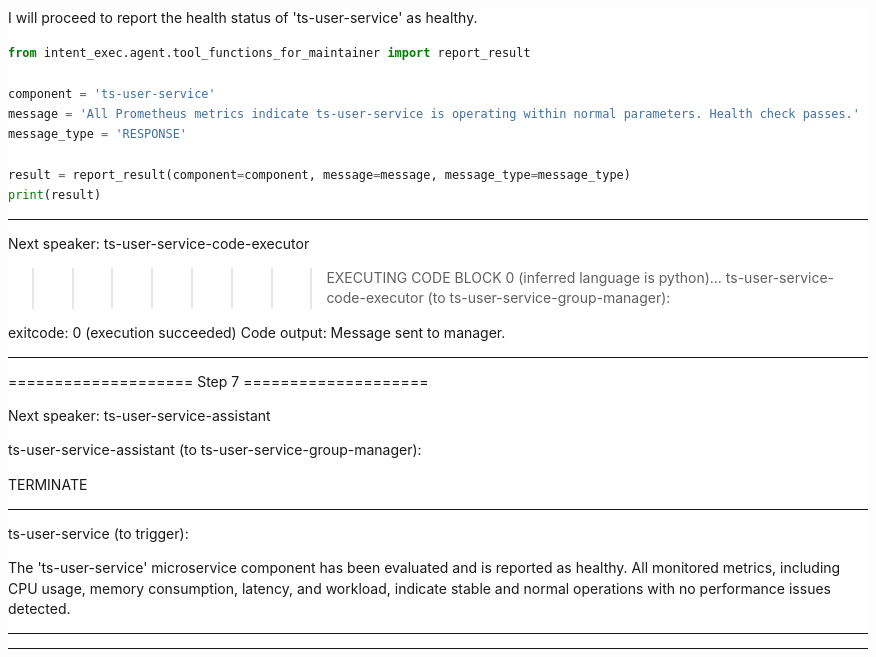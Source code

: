 I will proceed to report the health status of 'ts-user-service' as healthy.

```python
from intent_exec.agent.tool_functions_for_maintainer import report_result

component = 'ts-user-service'
message = 'All Prometheus metrics indicate ts-user-service is operating within normal parameters. Health check passes.'
message_type = 'RESPONSE'

result = report_result(component=component, message=message, message_type=message_type)
print(result)
```

--------------------------------------------------------------------------------

Next speaker: ts-user-service-code-executor


>>>>>>>> EXECUTING CODE BLOCK 0 (inferred language is python)...
ts-user-service-code-executor (to ts-user-service-group-manager):

exitcode: 0 (execution succeeded)
Code output: 
Message sent to manager.


--------------------------------------------------------------------------------
==================== Step 7 ====================

Next speaker: ts-user-service-assistant

ts-user-service-assistant (to ts-user-service-group-manager):

TERMINATE

--------------------------------------------------------------------------------
ts-user-service (to trigger):

The 'ts-user-service' microservice component has been evaluated and is reported as healthy. All monitored metrics, including CPU usage, memory consumption, latency, and workload, indicate stable and normal operations with no performance issues detected.

--------------------------------------------------------------------------------
****************************************************************************************************

